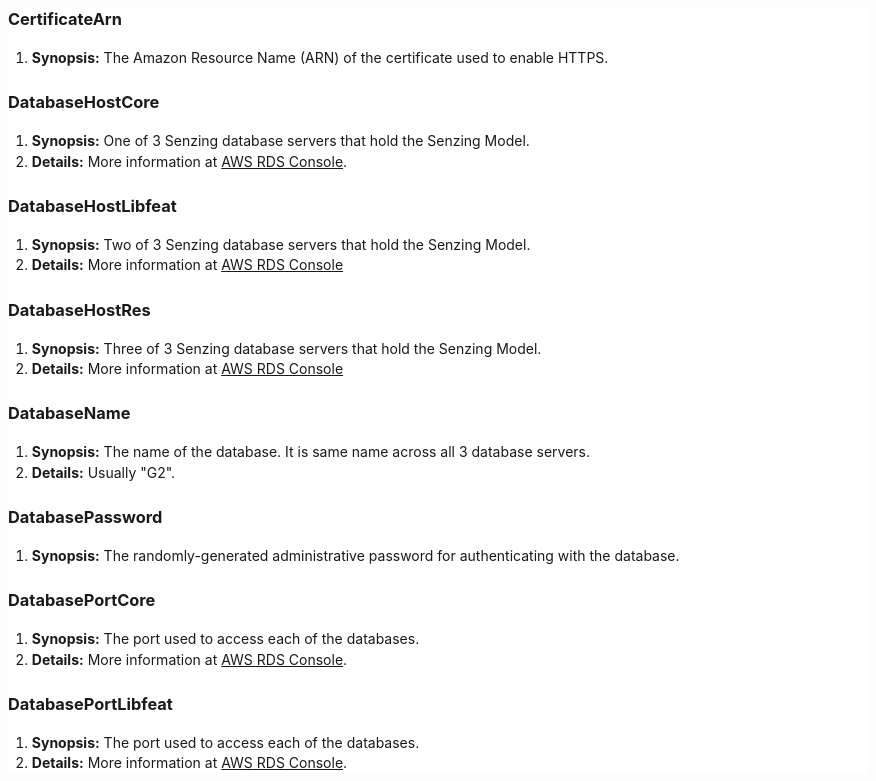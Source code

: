 ### CertificateArn

1. **Synopsis:**
   The Amazon Resource Name (ARN) of the certificate used to enable HTTPS.

### DatabaseHostCore

1. **Synopsis:**
   One of 3 Senzing database servers that hold the Senzing Model.
1. **Details:**
   More information at [AWS RDS Console](https://console.aws.amazon.com/rds/home).

### DatabaseHostLibfeat

1. **Synopsis:**
   Two of 3 Senzing database servers that hold the Senzing Model.
1. **Details:**
   More information at [AWS RDS Console](https://console.aws.amazon.com/rds/home)

### DatabaseHostRes

1. **Synopsis:**
   Three of 3 Senzing database servers that hold the Senzing Model.
1. **Details:**
   More information at [AWS RDS Console](https://console.aws.amazon.com/rds/home)

### DatabaseName

1. **Synopsis:**
   The name of the database.
   It is same name across all 3 database servers.
1. **Details:**
   Usually "G2".

### DatabasePassword

1. **Synopsis:**
   The randomly-generated administrative password for authenticating with the database.

### DatabasePortCore

1. **Synopsis:**
   The port used to access each of the databases.
1. **Details:**
   More information at [AWS RDS Console](https://console.aws.amazon.com/rds/home).

### DatabasePortLibfeat

1. **Synopsis:**
   The port used to access each of the databases.
1. **Details:**
   More information at [AWS RDS Console](https://console.aws.amazon.com/rds/home).
